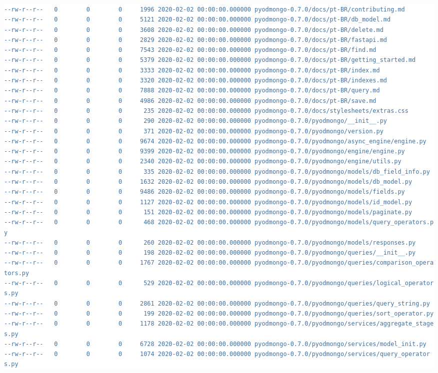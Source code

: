 ```diff
--rw-r--r--   0        0        0     1996 2020-02-02 00:00:00.000000 pyodmongo-0.7.0/docs/pt-BR/contributing.md
--rw-r--r--   0        0        0     5121 2020-02-02 00:00:00.000000 pyodmongo-0.7.0/docs/pt-BR/db_model.md
--rw-r--r--   0        0        0     3608 2020-02-02 00:00:00.000000 pyodmongo-0.7.0/docs/pt-BR/delete.md
--rw-r--r--   0        0        0     2829 2020-02-02 00:00:00.000000 pyodmongo-0.7.0/docs/pt-BR/fastapi.md
--rw-r--r--   0        0        0     7543 2020-02-02 00:00:00.000000 pyodmongo-0.7.0/docs/pt-BR/find.md
--rw-r--r--   0        0        0     5379 2020-02-02 00:00:00.000000 pyodmongo-0.7.0/docs/pt-BR/getting_started.md
--rw-r--r--   0        0        0     3333 2020-02-02 00:00:00.000000 pyodmongo-0.7.0/docs/pt-BR/index.md
--rw-r--r--   0        0        0     3320 2020-02-02 00:00:00.000000 pyodmongo-0.7.0/docs/pt-BR/indexes.md
--rw-r--r--   0        0        0     7888 2020-02-02 00:00:00.000000 pyodmongo-0.7.0/docs/pt-BR/query.md
--rw-r--r--   0        0        0     4986 2020-02-02 00:00:00.000000 pyodmongo-0.7.0/docs/pt-BR/save.md
--rw-r--r--   0        0        0      235 2020-02-02 00:00:00.000000 pyodmongo-0.7.0/docs/stylesheets/extras.css
--rw-r--r--   0        0        0      290 2020-02-02 00:00:00.000000 pyodmongo-0.7.0/pyodmongo/__init__.py
--rw-r--r--   0        0        0      371 2020-02-02 00:00:00.000000 pyodmongo-0.7.0/pyodmongo/version.py
--rw-r--r--   0        0        0     9674 2020-02-02 00:00:00.000000 pyodmongo-0.7.0/pyodmongo/async_engine/engine.py
--rw-r--r--   0        0        0     9399 2020-02-02 00:00:00.000000 pyodmongo-0.7.0/pyodmongo/engine/engine.py
--rw-r--r--   0        0        0     2340 2020-02-02 00:00:00.000000 pyodmongo-0.7.0/pyodmongo/engine/utils.py
--rw-r--r--   0        0        0      335 2020-02-02 00:00:00.000000 pyodmongo-0.7.0/pyodmongo/models/db_field_info.py
--rw-r--r--   0        0        0     1632 2020-02-02 00:00:00.000000 pyodmongo-0.7.0/pyodmongo/models/db_model.py
--rw-r--r--   0        0        0     9486 2020-02-02 00:00:00.000000 pyodmongo-0.7.0/pyodmongo/models/fields.py
--rw-r--r--   0        0        0     1127 2020-02-02 00:00:00.000000 pyodmongo-0.7.0/pyodmongo/models/id_model.py
--rw-r--r--   0        0        0      151 2020-02-02 00:00:00.000000 pyodmongo-0.7.0/pyodmongo/models/paginate.py
--rw-r--r--   0        0        0      468 2020-02-02 00:00:00.000000 pyodmongo-0.7.0/pyodmongo/models/query_operators.py
--rw-r--r--   0        0        0      260 2020-02-02 00:00:00.000000 pyodmongo-0.7.0/pyodmongo/models/responses.py
--rw-r--r--   0        0        0      198 2020-02-02 00:00:00.000000 pyodmongo-0.7.0/pyodmongo/queries/__init__.py
--rw-r--r--   0        0        0     1767 2020-02-02 00:00:00.000000 pyodmongo-0.7.0/pyodmongo/queries/comparison_operators.py
--rw-r--r--   0        0        0      529 2020-02-02 00:00:00.000000 pyodmongo-0.7.0/pyodmongo/queries/logical_operators.py
--rw-r--r--   0        0        0     2861 2020-02-02 00:00:00.000000 pyodmongo-0.7.0/pyodmongo/queries/query_string.py
--rw-r--r--   0        0        0      199 2020-02-02 00:00:00.000000 pyodmongo-0.7.0/pyodmongo/queries/sort_operator.py
--rw-r--r--   0        0        0     1178 2020-02-02 00:00:00.000000 pyodmongo-0.7.0/pyodmongo/services/aggregate_stages.py
--rw-r--r--   0        0        0     6728 2020-02-02 00:00:00.000000 pyodmongo-0.7.0/pyodmongo/services/model_init.py
--rw-r--r--   0        0        0     1074 2020-02-02 00:00:00.000000 pyodmongo-0.7.0/pyodmongo/services/query_operators.py
```